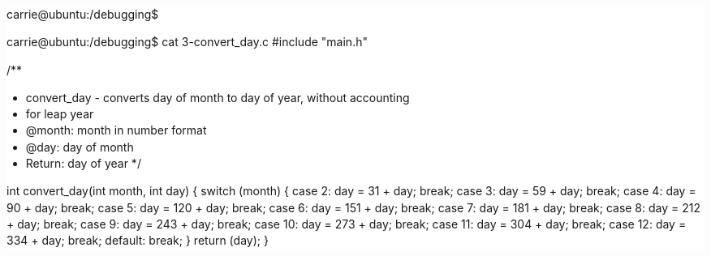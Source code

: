 carrie@ubuntu:/debugging$

carrie@ubuntu:/debugging$ cat 3-convert_day.c
#include "main.h"

/**
* convert_day - converts day of month to day of year, without accounting
* for leap year
* @month: month in number format
* @day: day of month
* Return: day of year
*/

int convert_day(int month, int day)
{
    switch (month)
    {
        case 2:
            day = 31 + day;
            break;
        case 3:
            day = 59 + day;
            break;
        case 4:
            day = 90 + day;
            break;
        case 5:
            day = 120 + day;
            break;
        case 6:
            day = 151 + day;
            break;
        case 7:
            day = 181 + day;
            break;
        case 8:
            day = 212 + day;
            break;
        case 9:
            day = 243 + day;
            break;
        case 10:
            day = 273 + day;
            break;
        case 11:
            day = 304 + day;
            break;
        case 12:
            day = 334 + day;
            break;
        default:
            break;
    }
    return (day);
}

